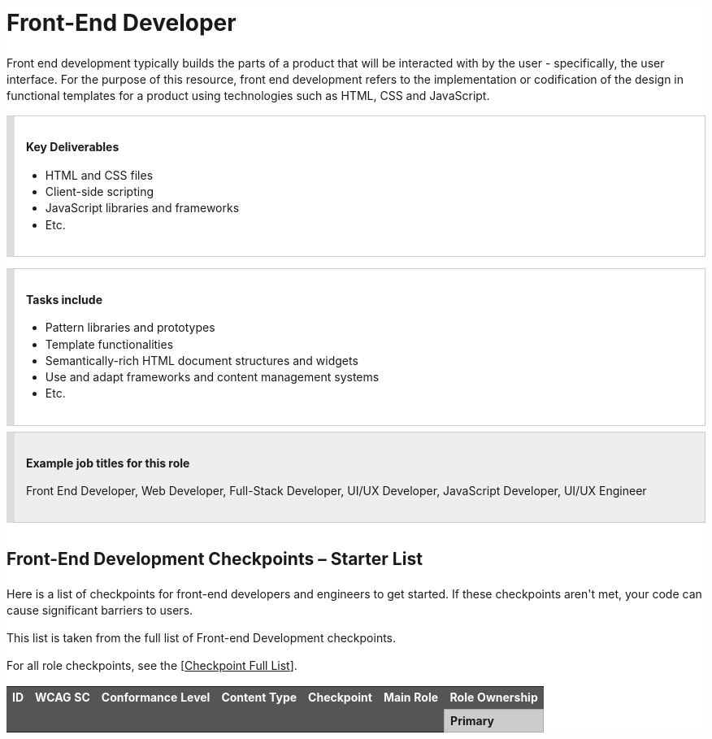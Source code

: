 

# Front-End Developer

Front end development typically builds the parts of a product that will be interacted with by the user - specifically, the user interface. For the purpose of this resource, front end development refers to the implementation or codification of the design in functional templates for a product using technologies such as HTML, CSS and JavaScript.

<div style="border: 1px solid #ccc; margin: 1em 0 0.5em; padding: 1em; border-left: 10px solid #ddd;">
<p><b>Key Deliverables</b>
</p>
<ul><li>HTML and CSS files</li>
<li>Client-side scripting</li>
<li>JavaScript libraries and frameworks</li>
<li>Etc.</li></ul>
</div>
<div style="border: 1px solid #ccc; margin: 1em 0 0.5em; padding: 1em; border-left: 10px solid #ddd;">
<p><b>Tasks include</b>
</p>
<ul><li>Pattern libraries and prototypes</li>
<li>Template functionalities</li>
<li>Semantically-rich HTML document structures and widgets</li>
<li>Use and adapt frameworks and content management systems</li>
<li>Etc.</li></ul>
</div>
<div style="border: 1px solid #ccc; background: #eee; margin: 0 0 1em; padding: 1em; border-left: 10px solid #ddd;">
<p><b>Example job titles for this role</b>
</p><p>Front End Developer, Web Developer, Full-Stack Developer, UI/UX Developer, JavaScript Developer, UI/UX Engineer
</p>
</div>
<h2><span id="Front-End_Development_Checkpoints_.E2.80.93_Starter_List"></span><span class="mw-headline" id="Front-End_Development_Checkpoints_–_Starter_List">Front-End Development Checkpoints – Starter List </span></h2>
<p>Here is a list of checkpoints for front-end developers and engineers to get started.  If these checkpoints aren't met, your code can cause significant barriers to users.
</p><p>This list is taken from the full list of Front-end Development checkpoints.
</p><p>For all role checkpoints, see the [<a rel="nofollow" class="external text" href="https://www.w3.org/WAI/EO/wiki/Accessibility_Checkpoint_Full_List%7CAccessibility">Checkpoint Full List</a>].
</p>
<table>
<tbody><tr>
    <th rowspan="2" style="background: #555; color: #fff; text-align: left; padding: 0.25em 0.5em; vertical-align: top;">ID</th>
    <th rowspan="2" style="background: #555; color: #fff; text-align: left; padding: 0.25em 0.5em; vertical-align: top; white-space: nowrap;">WCAG SC</th>
    <th rowspan="2" style="background: #555; color: #fff; text-align: left; padding: 0.25em 0.5em; vertical-align: top;">Conformance Level</th>
    <th rowspan="2" style="background: #555; color: #fff; text-align: left; padding: 0.25em 0.5em; vertical-align: top;">Content Type</th>
    <th rowspan="2" style="background: #555; color: #fff; text-align: left; padding: 0.25em 0.5em; vertical-align: top; white-space: nowrap;">Checkpoint</th>
    <th rowspan="2" style="background: #555; color: #fff; text-align: left; padding: 0.25em 0.5em; vertical-align: top;">Main Role</th>
    <th colspan="3" style="background: #555; color: #fff; text-align: left; padding: 0.25em 0.5em; vertical-align: top;">Role Ownership</th>
  </tr>
  <tr>
    <th style="border: 1px solid #aaa; background: #ccc; vertical-align: top; text-align: left; padding: 0.25em 0.5em;">Primary</th>